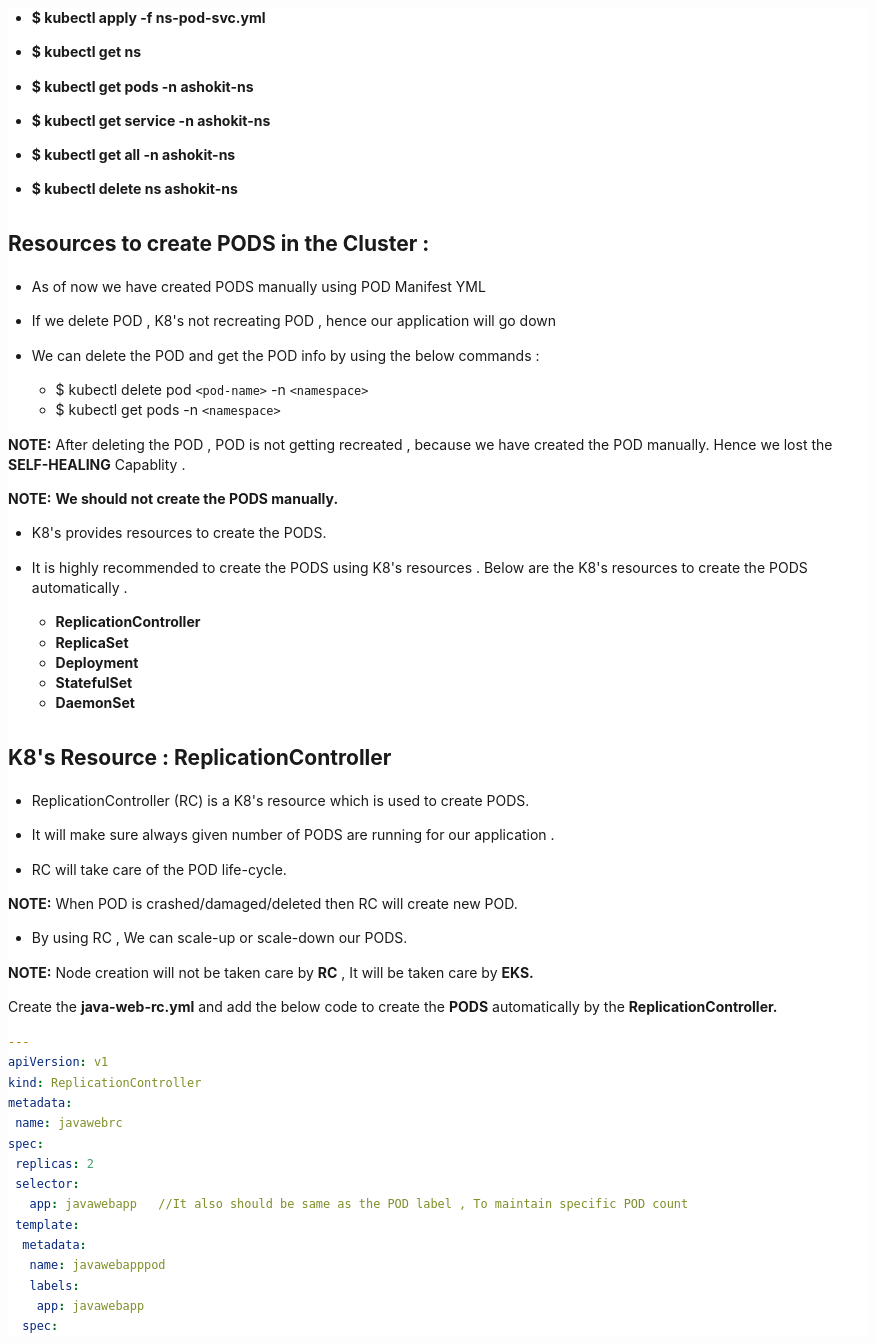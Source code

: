   * __$ kubectl apply -f ns-pod-svc.yml__

  * __$ kubectl get ns__

  * __$ kubectl get pods -n ashokit-ns__

  * __$ kubectl get service -n ashokit-ns__

  * __$ kubectl get all -n ashokit-ns__

  * __$ kubectl delete ns ashokit-ns__

## Resources to create PODS in the Cluster :

* As of now we have created PODS manually using POD Manifest YML

* If we delete POD , K8's not recreating POD , hence our application will go down 

* We can delete the POD and get the POD info by using the below commands :
  
   * $ kubectl delete pod `<pod-name>` -n `<namespace>`
   * $ kubectl get pods -n `<namespace>`

__NOTE:__  After deleting the POD , POD is not getting recreated , because we have created the POD manually. Hence we lost the __SELF-HEALING__ Capablity .

__NOTE:__ __We should not create the PODS manually.__

* K8's provides resources to create the PODS.

* It is highly recommended to create the PODS using K8's resources . Below are the K8's resources to create the PODS automatically .

  * __ReplicationController__
  * __ReplicaSet__
  * __Deployment__
  * __StatefulSet__
  * __DaemonSet__

## K8's Resource : ReplicationController 

* ReplicationController (RC) is a K8's resource which is used to create PODS.

* It will make sure always given number of PODS are running for our application .

* RC will take care of the POD life-cycle.

__NOTE:__ When POD is crashed/damaged/deleted then RC will create new POD.

* By using RC , We can scale-up or scale-down our PODS.

__NOTE:__ Node creation will not be taken care by __RC__ , It will be taken care by __EKS.__ 

Create the __java-web-rc.yml__ and add the below code to create the __PODS__ automatically by the __ReplicationController.__

```yaml
---
apiVersion: v1
kind: ReplicationController
metadata:
 name: javawebrc
spec:
 replicas: 2
 selector:
   app: javawebapp   //It also should be same as the POD label , To maintain specific POD count
 template:
  metadata:
   name: javawebapppod
   labels:
    app: javawebapp
  spec:
```